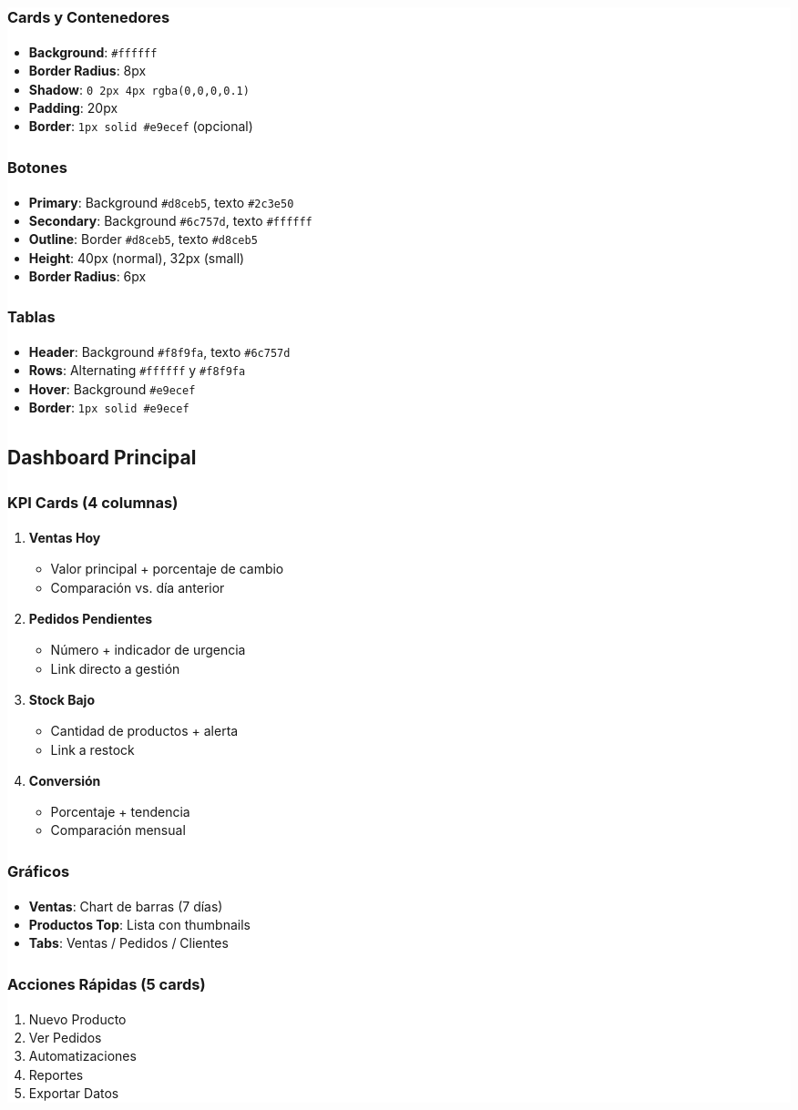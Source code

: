 ### Cards y Contenedores
- **Background**: `#ffffff`
- **Border Radius**: 8px
- **Shadow**: `0 2px 4px rgba(0,0,0,0.1)`
- **Padding**: 20px
- **Border**: `1px solid #e9ecef` (opcional)

### Botones
- **Primary**: Background `#d8ceb5`, texto `#2c3e50`
- **Secondary**: Background `#6c757d`, texto `#ffffff`
- **Outline**: Border `#d8ceb5`, texto `#d8ceb5`
- **Height**: 40px (normal), 32px (small)
- **Border Radius**: 6px

### Tablas
- **Header**: Background `#f8f9fa`, texto `#6c757d`
- **Rows**: Alternating `#ffffff` y `#f8f9fa`
- **Hover**: Background `#e9ecef`
- **Border**: `1px solid #e9ecef`

## Dashboard Principal

### KPI Cards (4 columnas)
1. **Ventas Hoy**
   - Valor principal + porcentaje de cambio
   - Comparación vs. día anterior
   
2. **Pedidos Pendientes**
   - Número + indicador de urgencia
   - Link directo a gestión
   
3. **Stock Bajo**
   - Cantidad de productos + alerta
   - Link a restock
   
4. **Conversión**
   - Porcentaje + tendencia
   - Comparación mensual

### Gráficos
- **Ventas**: Chart de barras (7 días)
- **Productos Top**: Lista con thumbnails
- **Tabs**: Ventas / Pedidos / Clientes

### Acciones Rápidas (5 cards)
1. Nuevo Producto
2. Ver Pedidos
3. Automatizaciones
4. Reportes
5. Exportar Datos

